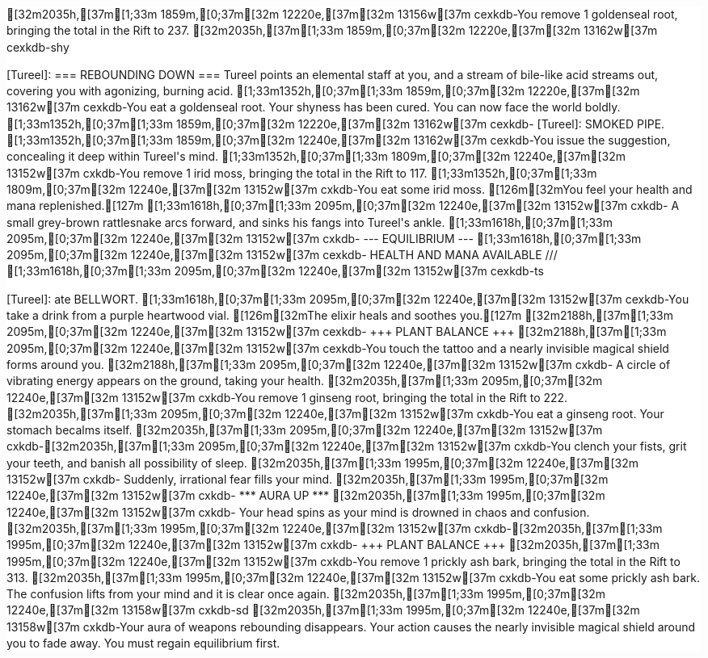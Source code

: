 [32m2035h,[37m[1;33m 1859m,[0;37m[32m 12220e,[37m[32m 13156w[37m cexkdb-You remove 1 goldenseal root, bringing the total in the Rift to 237.
[32m2035h,[37m[1;33m 1859m,[0;37m[32m 12220e,[37m[32m 13162w[37m cexkdb-shy

[Tureel]: === REBOUNDING DOWN ===
Tureel points an elemental staff at you, and a stream of bile-like acid streams 
out, covering you with agonizing, burning acid.
[1;33m1352h,[0;37m[1;33m 1859m,[0;37m[32m 12220e,[37m[32m 13162w[37m cexkdb-You eat a goldenseal root.
Your shyness has been cured. You can now face the world boldly.
[1;33m1352h,[0;37m[1;33m 1859m,[0;37m[32m 12220e,[37m[32m 13162w[37m cexkdb-
[Tureel]: SMOKED PIPE.
[1;33m1352h,[0;37m[1;33m 1859m,[0;37m[32m 12240e,[37m[32m 13162w[37m cexkdb-You issue the suggestion, concealing it deep within Tureel's mind.
[1;33m1352h,[0;37m[1;33m 1809m,[0;37m[32m 12240e,[37m[32m 13152w[37m cxkdb-You remove 1 irid moss, bringing the total in the Rift to 117.
[1;33m1352h,[0;37m[1;33m 1809m,[0;37m[32m 12240e,[37m[32m 13152w[37m cxkdb-You eat some irid moss.
[126m[32mYou feel your health and mana replenished.[127m
[1;33m1618h,[0;37m[1;33m 2095m,[0;37m[32m 12240e,[37m[32m 13152w[37m cxkdb-
A small grey-brown rattlesnake arcs forward, and sinks his fangs into Tureel's 
ankle.
[1;33m1618h,[0;37m[1;33m 2095m,[0;37m[32m 12240e,[37m[32m 13152w[37m cxkdb-
--- EQUILIBRIUM ---
[1;33m1618h,[0;37m[1;33m 2095m,[0;37m[32m 12240e,[37m[32m 13152w[37m cexkdb-
 HEALTH AND MANA AVAILABLE ///
[1;33m1618h,[0;37m[1;33m 2095m,[0;37m[32m 12240e,[37m[32m 13152w[37m cexkdb-ts

[Tureel]: ate BELLWORT.
[1;33m1618h,[0;37m[1;33m 2095m,[0;37m[32m 12240e,[37m[32m 13152w[37m cexkdb-You take a drink from a purple heartwood vial.
[126m[32mThe elixir heals and soothes you.[127m
[32m2188h,[37m[1;33m 2095m,[0;37m[32m 12240e,[37m[32m 13152w[37m cexkdb-
+++ PLANT BALANCE +++
[32m2188h,[37m[1;33m 2095m,[0;37m[32m 12240e,[37m[32m 13152w[37m cexkdb-You touch the tattoo and a nearly invisible magical shield forms around you.
[32m2188h,[37m[1;33m 2095m,[0;37m[32m 12240e,[37m[32m 13152w[37m cxkdb-
A circle of vibrating energy appears on the ground, taking your health.
[32m2035h,[37m[1;33m 2095m,[0;37m[32m 12240e,[37m[32m 13152w[37m cxkdb-You remove 1 ginseng root, bringing the total in the Rift to 222.
[32m2035h,[37m[1;33m 2095m,[0;37m[32m 12240e,[37m[32m 13152w[37m cxkdb-You eat a ginseng root.
Your stomach becalms itself.
[32m2035h,[37m[1;33m 2095m,[0;37m[32m 12240e,[37m[32m 13152w[37m cxkdb-[32m2035h,[37m[1;33m 2095m,[0;37m[32m 12240e,[37m[32m 13152w[37m cxkdb-You clench your fists, grit your teeth, and banish all
possibility of sleep.
[32m2035h,[37m[1;33m 1995m,[0;37m[32m 12240e,[37m[32m 13152w[37m cxkdb-
Suddenly, irrational fear fills your mind.
[32m2035h,[37m[1;33m 1995m,[0;37m[32m 12240e,[37m[32m 13152w[37m cxkdb-
*** AURA UP ***
[32m2035h,[37m[1;33m 1995m,[0;37m[32m 12240e,[37m[32m 13152w[37m cxkdb-
Your head spins as your mind is drowned in chaos and confusion.
[32m2035h,[37m[1;33m 1995m,[0;37m[32m 12240e,[37m[32m 13152w[37m cxkdb-[32m2035h,[37m[1;33m 1995m,[0;37m[32m 12240e,[37m[32m 13152w[37m cxkdb-
+++ PLANT BALANCE +++
[32m2035h,[37m[1;33m 1995m,[0;37m[32m 12240e,[37m[32m 13152w[37m cxkdb-You remove 1 prickly ash bark, bringing the total in the Rift to 313.
[32m2035h,[37m[1;33m 1995m,[0;37m[32m 12240e,[37m[32m 13152w[37m cxkdb-You eat some prickly ash bark.
The confusion lifts from your mind and it is clear once again.
[32m2035h,[37m[1;33m 1995m,[0;37m[32m 12240e,[37m[32m 13158w[37m cxkdb-sd
[32m2035h,[37m[1;33m 1995m,[0;37m[32m 12240e,[37m[32m 13158w[37m cxkdb-Your aura of weapons rebounding disappears.
Your action causes the nearly invisible magical shield around you to fade away.
You must regain equilibrium first.